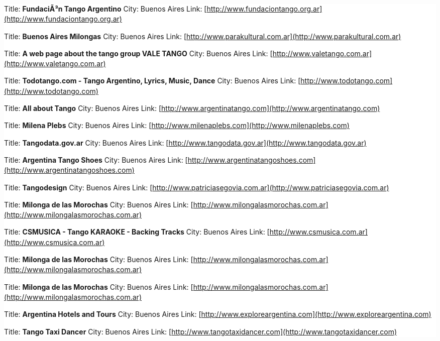 Title: **FundaciÃ³n Tango Argentino**
City: Buenos Aires
Link: [http://www.fundaciontango.org.ar](http://www.fundaciontango.org.ar)

Title: **Buenos Aires Milongas**
City: Buenos Aires
Link: [http://www.parakultural.com.ar](http://www.parakultural.com.ar)

Title: **A web page about the tango group VALE TANGO**
City: Buenos Aires
Link: [http://www.valetango.com.ar](http://www.valetango.com.ar)

Title: **Todotango.com - Tango Argentino, Lyrics, Music, Dance**
City: Buenos Aires
Link: [http://www.todotango.com](http://www.todotango.com)

Title: **All about Tango**
City: Buenos Aires
Link: [http://www.argentinatango.com](http://www.argentinatango.com)

Title: **Milena Plebs**
City: Buenos Aires
Link: [http://www.milenaplebs.com](http://www.milenaplebs.com)

Title: **Tangodata.gov.ar**
City: Buenos Aires
Link: [http://www.tangodata.gov.ar](http://www.tangodata.gov.ar)

Title: **Argentina Tango Shoes**
City: Buenos Aires
Link: [http://www.argentinatangoshoes.com](http://www.argentinatangoshoes.com)

Title: **Tangodesign**
City: Buenos Aires
Link: [http://www.patriciasegovia.com.ar](http://www.patriciasegovia.com.ar)

Title: **Milonga de las Morochas**
City: Buenos Aires
Link: [http://www.milongalasmorochas.com.ar](http://www.milongalasmorochas.com.ar)

Title: **CSMUSICA - Tango KARAOKE - Backing Tracks**
City: Buenos Aires
Link: [http://www.csmusica.com.ar](http://www.csmusica.com.ar)

Title: **Milonga de las Morochas**
City: Buenos Aires
Link: [http://www.milongalasmorochas.com.ar](http://www.milongalasmorochas.com.ar)

Title: **Milonga de las Morochas**
City: Buenos Aires
Link: [http://www.milongalasmorochas.com.ar](http://www.milongalasmorochas.com.ar)

Title: **Argentina Hotels and Tours**
City: Buenos Aires
Link: [http://www.exploreargentina.com](http://www.exploreargentina.com)

Title: **Tango Taxi Dancer**
City: Buenos Aires
Link: [http://www.tangotaxidancer.com](http://www.tangotaxidancer.com)
